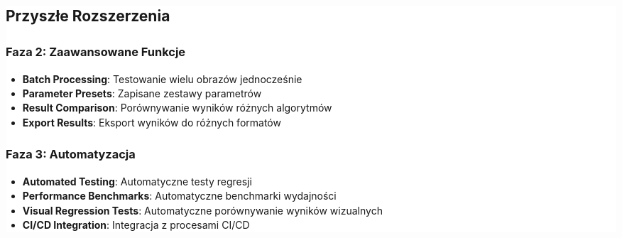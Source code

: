 ## Przyszłe Rozszerzenia

### Faza 2: Zaawansowane Funkcje
- **Batch Processing**: Testowanie wielu obrazów jednocześnie
- **Parameter Presets**: Zapisane zestawy parametrów
- **Result Comparison**: Porównywanie wyników różnych algorytmów
- **Export Results**: Eksport wyników do różnych formatów

### Faza 3: Automatyzacja
- **Automated Testing**: Automatyczne testy regresji
- **Performance Benchmarks**: Automatyczne benchmarki wydajności
- **Visual Regression Tests**: Automatyczne porównywanie wyników wizualnych
- **CI/CD Integration**: Integracja z procesami CI/CD